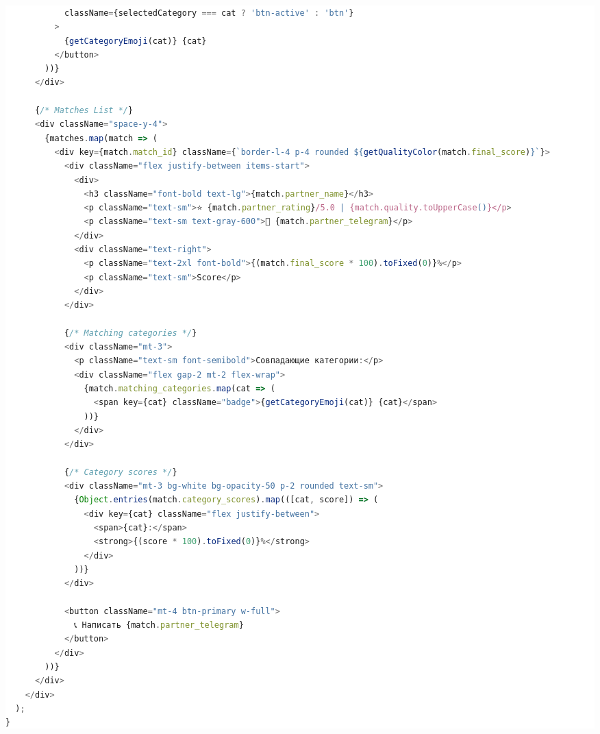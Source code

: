 ```typescript
            className={selectedCategory === cat ? 'btn-active' : 'btn'}
          >
            {getCategoryEmoji(cat)} {cat}
          </button>
        ))}
      </div>

      {/* Matches List */}
      <div className="space-y-4">
        {matches.map(match => (
          <div key={match.match_id} className={`border-l-4 p-4 rounded ${getQualityColor(match.final_score)}`}>
            <div className="flex justify-between items-start">
              <div>
                <h3 className="font-bold text-lg">{match.partner_name}</h3>
                <p className="text-sm">⭐ {match.partner_rating}/5.0 | {match.quality.toUpperCase()}</p>
                <p className="text-sm text-gray-600">📱 {match.partner_telegram}</p>
              </div>
              <div className="text-right">
                <p className="text-2xl font-bold">{(match.final_score * 100).toFixed(0)}%</p>
                <p className="text-sm">Score</p>
              </div>
            </div>

            {/* Matching categories */}
            <div className="mt-3">
              <p className="text-sm font-semibold">Совпадающие категории:</p>
              <div className="flex gap-2 mt-2 flex-wrap">
                {match.matching_categories.map(cat => (
                  <span key={cat} className="badge">{getCategoryEmoji(cat)} {cat}</span>
                ))}
              </div>
            </div>

            {/* Category scores */}
            <div className="mt-3 bg-white bg-opacity-50 p-2 rounded text-sm">
              {Object.entries(match.category_scores).map(([cat, score]) => (
                <div key={cat} className="flex justify-between">
                  <span>{cat}:</span>
                  <strong>{(score * 100).toFixed(0)}%</strong>
                </div>
              ))}
            </div>

            <button className="mt-4 btn-primary w-full">
              📞 Написать {match.partner_telegram}
            </button>
          </div>
        ))}
      </div>
    </div>
  );
}
```
